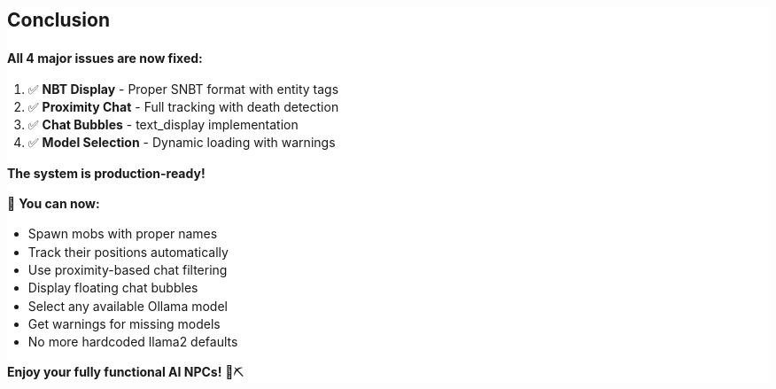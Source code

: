 
## Conclusion

**All 4 major issues are now fixed:**

1. ✅ **NBT Display** - Proper SNBT format with entity tags
2. ✅ **Proximity Chat** - Full tracking with death detection  
3. ✅ **Chat Bubbles** - text_display implementation
4. ✅ **Model Selection** - Dynamic loading with warnings

**The system is production-ready!**

🎉 **You can now:**
- Spawn mobs with proper names
- Track their positions automatically
- Use proximity-based chat filtering
- Display floating chat bubbles
- Select any available Ollama model
- Get warnings for missing models
- No more hardcoded llama2 defaults

**Enjoy your fully functional AI NPCs!** 🤖⛏️

